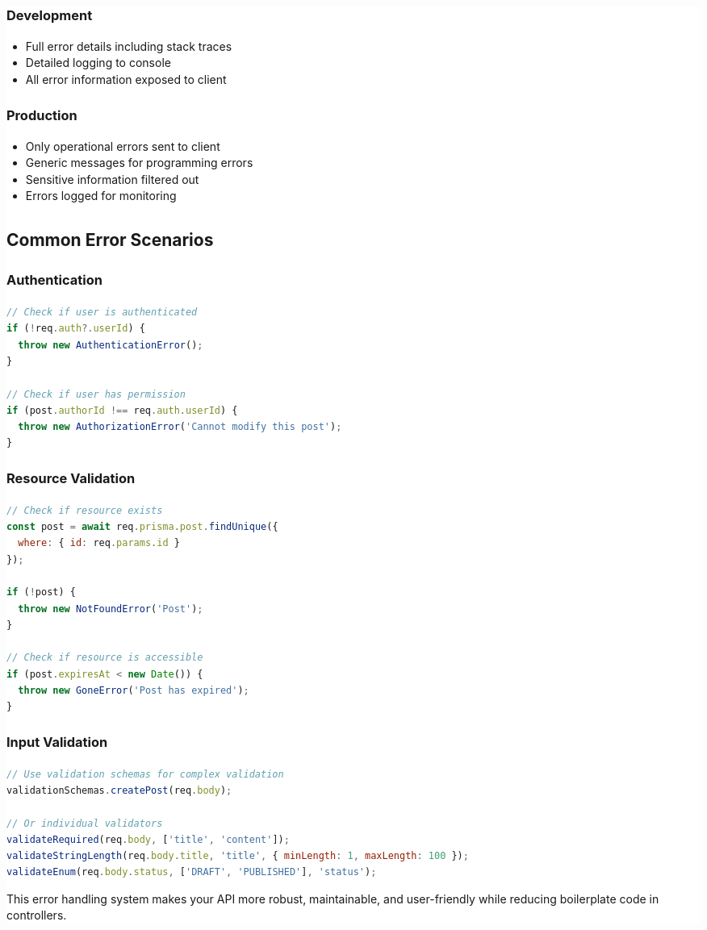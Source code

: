 ### Development
- Full error details including stack traces
- Detailed logging to console
- All error information exposed to client

### Production
- Only operational errors sent to client
- Generic messages for programming errors
- Sensitive information filtered out
- Errors logged for monitoring

## Common Error Scenarios

### Authentication
```javascript
// Check if user is authenticated
if (!req.auth?.userId) {
  throw new AuthenticationError();
}

// Check if user has permission
if (post.authorId !== req.auth.userId) {
  throw new AuthorizationError('Cannot modify this post');
}
```

### Resource Validation
```javascript
// Check if resource exists
const post = await req.prisma.post.findUnique({
  where: { id: req.params.id }
});

if (!post) {
  throw new NotFoundError('Post');
}

// Check if resource is accessible
if (post.expiresAt < new Date()) {
  throw new GoneError('Post has expired');
}
```

### Input Validation
```javascript
// Use validation schemas for complex validation
validationSchemas.createPost(req.body);

// Or individual validators
validateRequired(req.body, ['title', 'content']);
validateStringLength(req.body.title, 'title', { minLength: 1, maxLength: 100 });
validateEnum(req.body.status, ['DRAFT', 'PUBLISHED'], 'status');
```

This error handling system makes your API more robust, maintainable, and user-friendly while reducing boilerplate code in controllers.